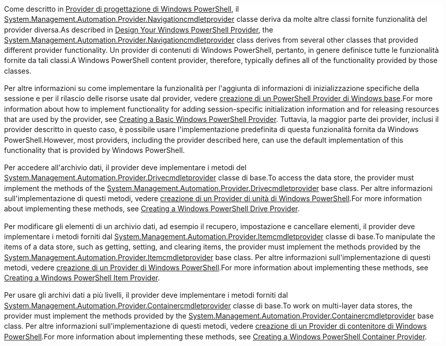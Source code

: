 <span data-ttu-id="df2f6-136">Come descritto in [Provider di progettazione di Windows PowerShell](./designing-your-windows-powershell-provider.md), il [System.Management.Automation.Provider.Navigationcmdletprovider](/dotnet/api/System.Management.Automation.Provider.NavigationCmdletProvider) classe deriva da molte altre classi fornite funzionalità del provider diversa.</span><span class="sxs-lookup"><span data-stu-id="df2f6-136">As described in [Design Your Windows PowerShell Provider](./designing-your-windows-powershell-provider.md), the [System.Management.Automation.Provider.Navigationcmdletprovider](/dotnet/api/System.Management.Automation.Provider.NavigationCmdletProvider) class derives from several other classes that provided different provider functionality.</span></span> <span data-ttu-id="df2f6-137">Un provider di contenuti di Windows PowerShell, pertanto, in genere definisce tutte le funzionalità fornite da tali classi.</span><span class="sxs-lookup"><span data-stu-id="df2f6-137">A Windows PowerShell content provider, therefore, typically defines all of the functionality provided by those classes.</span></span>

<span data-ttu-id="df2f6-138">Per altre informazioni su come implementare la funzionalità per l'aggiunta di informazioni di inizializzazione specifiche della sessione e per il rilascio delle risorse usate dal provider, vedere [creazione di un PowerShell Provider di Windows base](./creating-a-basic-windows-powershell-provider.md).</span><span class="sxs-lookup"><span data-stu-id="df2f6-138">For more information about how to implement functionality for adding session-specific initialization information and for releasing resources that are used by the provider, see [Creating a Basic Windows PowerShell Provider](./creating-a-basic-windows-powershell-provider.md).</span></span> <span data-ttu-id="df2f6-139">Tuttavia, la maggior parte dei provider, inclusi il provider descritto in questo caso, è possibile usare l'implementazione predefinita di questa funzionalità fornita da Windows PowerShell.</span><span class="sxs-lookup"><span data-stu-id="df2f6-139">However, most providers, including the provider described here, can use the default implementation of this functionality that is provided by Windows PowerShell.</span></span>

<span data-ttu-id="df2f6-140">Per accedere all'archivio dati, il provider deve implementare i metodi del [System.Management.Automation.Provider.Drivecmdletprovider](/dotnet/api/System.Management.Automation.Provider.DriveCmdletProvider) classe di base.</span><span class="sxs-lookup"><span data-stu-id="df2f6-140">To access the data store, the provider must implement the methods of the [System.Management.Automation.Provider.Drivecmdletprovider](/dotnet/api/System.Management.Automation.Provider.DriveCmdletProvider) base class.</span></span> <span data-ttu-id="df2f6-141">Per altre informazioni sull'implementazione di questi metodi, vedere [creazione di un Provider di unità di Windows PowerShell](./creating-a-windows-powershell-drive-provider.md).</span><span class="sxs-lookup"><span data-stu-id="df2f6-141">For more information about implementing these methods, see [Creating a Windows PowerShell Drive Provider](./creating-a-windows-powershell-drive-provider.md).</span></span>

<span data-ttu-id="df2f6-142">Per modificare gli elementi di un archivio dati, ad esempio il recupero, impostazione e cancellare elementi, il provider deve implementare i metodi forniti dal [System.Management.Automation.Provider.Itemcmdletprovider](/dotnet/api/System.Management.Automation.Provider.ItemCmdletProvider) classe di base.</span><span class="sxs-lookup"><span data-stu-id="df2f6-142">To manipulate the items of a data store, such as getting, setting, and clearing items, the provider must implement the methods provided by the [System.Management.Automation.Provider.Itemcmdletprovider](/dotnet/api/System.Management.Automation.Provider.ItemCmdletProvider) base class.</span></span> <span data-ttu-id="df2f6-143">Per altre informazioni sull'implementazione di questi metodi, vedere [creazione di un Provider di Windows PowerShell](./creating-a-windows-powershell-item-provider.md).</span><span class="sxs-lookup"><span data-stu-id="df2f6-143">For more information about implementing these methods, see [Creating a Windows PowerShell Item Provider](./creating-a-windows-powershell-item-provider.md).</span></span>

<span data-ttu-id="df2f6-144">Per usare gli archivi dati a più livelli, il provider deve implementare i metodi forniti dal [System.Management.Automation.Provider.Containercmdletprovider](/dotnet/api/System.Management.Automation.Provider.ContainerCmdletProvider) classe di base.</span><span class="sxs-lookup"><span data-stu-id="df2f6-144">To work on multi-layer data stores, the provider must implement the methods provided by the [System.Management.Automation.Provider.Containercmdletprovider](/dotnet/api/System.Management.Automation.Provider.ContainerCmdletProvider) base class.</span></span> <span data-ttu-id="df2f6-145">Per altre informazioni sull'implementazione di questi metodi, vedere [creazione di un Provider di contenitore di Windows PowerShell](./creating-a-windows-powershell-container-provider.md).</span><span class="sxs-lookup"><span data-stu-id="df2f6-145">For more information about implementing these methods, see [Creating a Windows PowerShell Container Provider](./creating-a-windows-powershell-container-provider.md).</span></span>
